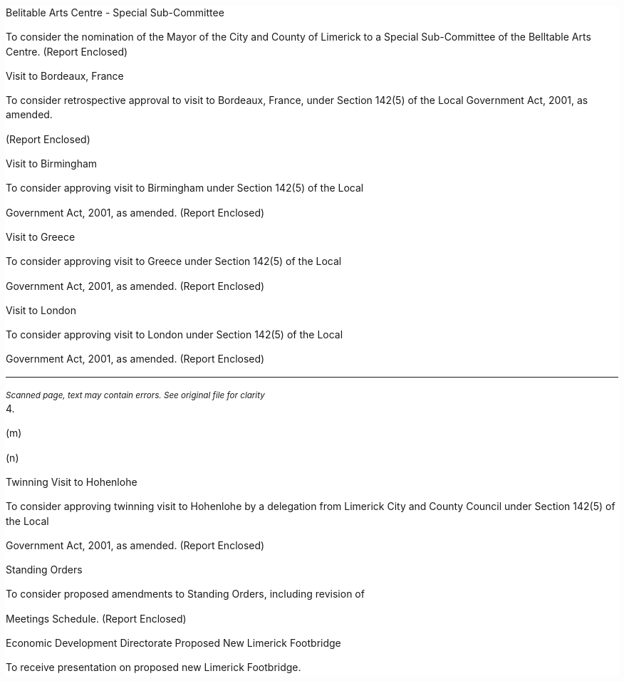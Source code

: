 Belitable Arts Centre - Special Sub-Committee

To consider the nomination of the Mayor of the City and County of Limerick
to a Special Sub-Committee of the Belltable Arts Centre.
(Report Enclosed)

Visit to Bordeaux, France

To consider retrospective approval to visit to Bordeaux, France, under
Section 142(5) of the Local Government Act, 2001, as amended.

(Report Enclosed)

Visit to Birmingham

To consider approving visit to Birmingham under Section 142(5) of the Local

Government Act, 2001, as amended.
(Report Enclosed)

Visit to Greece

To consider approving visit to Greece under Section 142(5) of the Local

Government Act, 2001, as amended.
(Report Enclosed)

Visit to London

To consider approving visit to London under Section 142(5) of the Local

Government Act, 2001, as amended.
(Report Enclosed)


---
*<small>Scanned page, text may contain errors. See original file for clarity</small>*  
4.

(m)

(n)

Twinning Visit to Hohenlohe

To consider approving twinning visit to Hohenlohe by a delegation from
Limerick City and County Council under Section 142(5) of the Local

Government Act, 2001, as amended.
(Report Enclosed)

Standing Orders

To consider proposed amendments to Standing Orders, including revision of

Meetings Schedule.
(Report Enclosed)

Economic Development Directorate
Proposed New Limerick Footbridge

To receive presentation on proposed new Limerick Footbridge.
